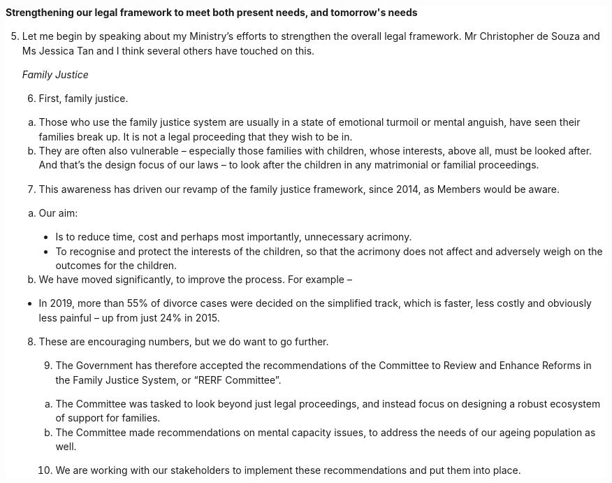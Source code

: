 <b>Strengthening our legal framework to meet both present needs, and tomorrow's needs</b>

<ol start="5">
<li>Let me begin by speaking about my Ministry’s efforts to strengthen the overall legal framework. Mr Christopher de Souza and Ms Jessica Tan and I think several others have touched on this.</li> 

<i>Family Justice</i>

<ol start="6">
<li>First, family justice.</li>
</ol>
<ol type="a">
<li>Those who use the family justice system are usually in a state of emotional turmoil or mental anguish, have seen their families break up. It is not a legal proceeding that they wish to be in.</li>
<li>They are often also vulnerable – especially those families with children, whose interests, above all, must be looked after. And that’s the design focus of our laws – to look after the children in any matrimonial or familial proceedings.</li> 
</ol>

<ol start="7">
<li>This awareness has driven our revamp of the family justice framework, since 2014, as Members would be aware.</li>
</ol>
<ol type="a">
<li>Our aim:</li>
<ul style="list-style-type:disc;">
<li>Is to reduce time, cost and perhaps most importantly, unnecessary acrimony.</li>
<li>To recognise and protect the interests of the children, so that the acrimony does not affect and adversely weigh on the outcomes for the children.</li>
</ul>
<li>We have moved significantly, to improve the process. For example –</li>
</ol>
<ul style="list-style-type:disc;">
<li>In 2019, more than 55% of divorce cases were decided on the simplified track, which is faster, less costly and obviously less painful – up from just 24% in 2015.</li>
</ul>

<ol start="8">
<li>These are encouraging numbers, but we do want to go further.</li>

<ol start="9">
<li>The Government has therefore accepted the recommendations of the Committee to Review and Enhance Reforms in the Family Justice System, or “RERF Committee”.</li>
</ol>
<ol type="a">
<li>The Committee was tasked to look beyond just legal proceedings, and instead focus on designing a robust ecosystem of support for families.</li>
<li>The Committee made recommendations on mental capacity issues, to address the needs of our ageing population as well.</li>
</ol>

<ol start="10">
<li>We are working with our stakeholders to implement these recommendations and put them into place.</li>
</ol>

